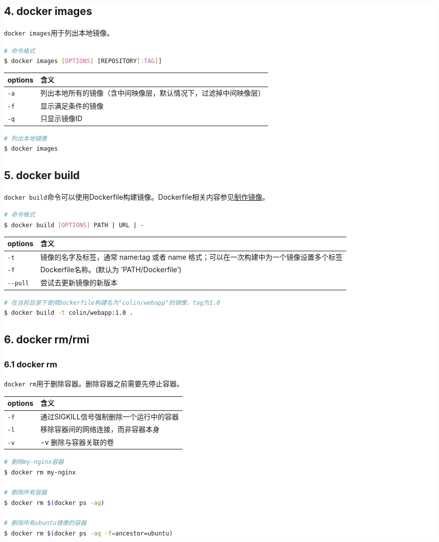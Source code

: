 ## 4. docker images
`docker images`用于列出本地镜像。

```sh
# 命令格式
$ docker images [OPTIONS] [REPOSITORY[:TAG]]
```

options|含义
:-|:-
`-a `|列出本地所有的镜像（含中间映像层，默认情况下，过滤掉中间映像层）
`-f `|显示满足条件的镜像
`-q `|只显示镜像ID

```sh
# 列出本地镜像
$ docker images
```

## 5. docker build
`docker build`命令可以使用Dockerfile构建镜像。Dockerfile相关内容参见[制作镜像](docker-dockerfile.md)。

```sh
# 命令格式
$ docker build [OPTIONS] PATH | URL | -
```

options|含义
:-|:-
`-t`|镜像的名字及标签，通常 name:tag 或者 name 格式；可以在一次构建中为一个镜像设置多个标签
`-f` |Dockerfile名称。(默认为 ‘PATH/Dockerfile’)
`--pull`|尝试去更新镜像的新版本

```sh
# 在当前目录下使用Dockerfile构建名为"colin/webapp"的镜像，tag为1.0
$ docker build -t colin/webapp:1.0 .
```

## 6. docker rm/rmi
### 6.1 docker rm
`docker rm`用于删除容器。删除容器之前需要先停止容器。

options|含义
:-|:-
`-f `|通过SIGKILL信号强制删除一个运行中的容器
`-l `|移除容器间的网络连接，而非容器本身
`-v `|-v 删除与容器关联的卷

```sh
# 删除my-nginx容器
$ docker rm my-nginx

# 删除所有容器
$ docker rm $(docker ps -aq)

# 删除所有ubuntu镜像的容器
$ docker rm $(docker ps -aq -f=ancestor=ubuntu)
```

